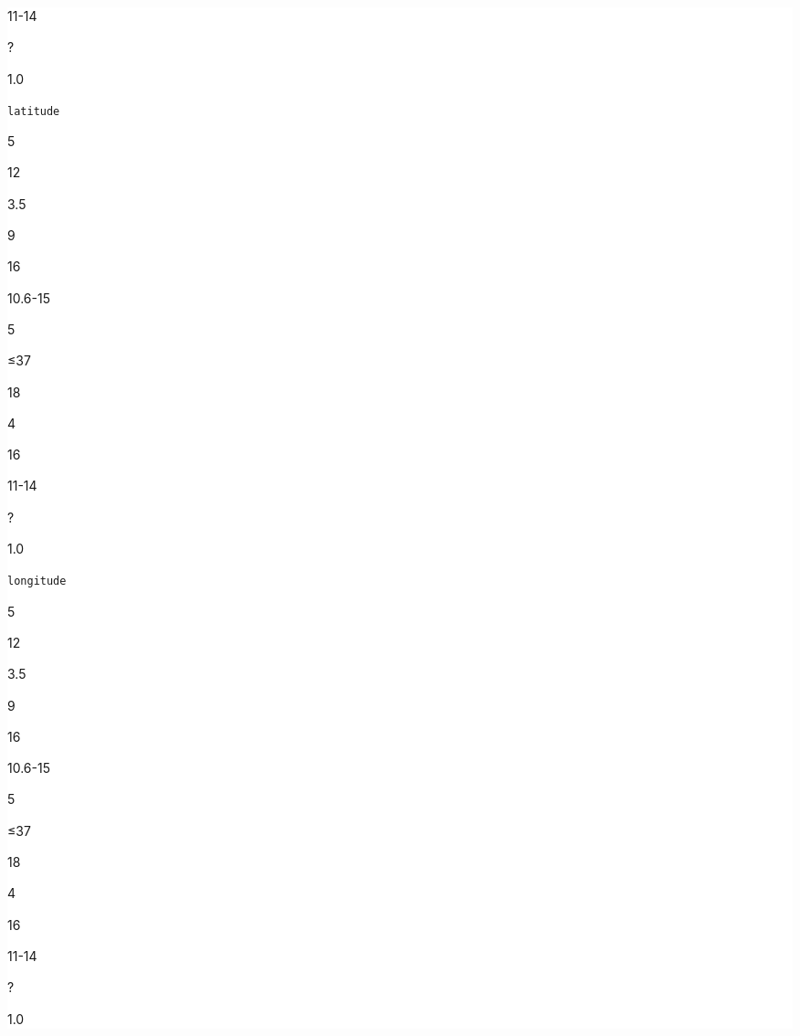 11-14

?

1.0

`latitude`

5

12

3.5

9

16

10.6-15

5

≤37

18

4

16

11-14

?

1.0

`longitude`

5

12

3.5

9

16

10.6-15

5

≤37

18

4

16

11-14

?

1.0
